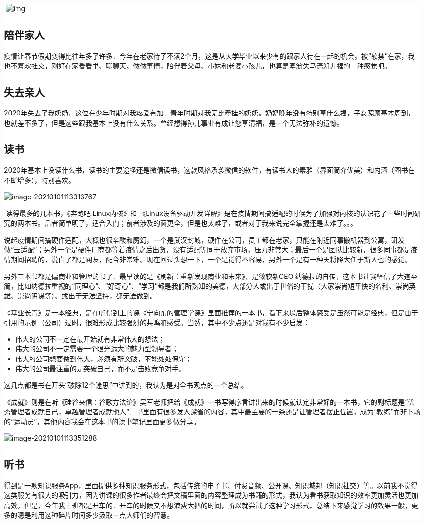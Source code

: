 ​	![img](//img/2021/01/微信图片_20210101111450.jpg)



## 陪伴家人

​	疫情让春节假期变得比往年多了许多，今年在老家待了不满2个月，这是从大学毕业以来少有的跟家人待在一起的机会。被“软禁”在家，我也不喜欢社交，刚好在家看看书、聊聊天、做做事情，陪伴着父母、小妹和老婆小孩儿，也算是塞翁失马焉知非福的一种感觉吧。



## 失去亲人

​	2020年失去了我奶奶，这位在少年时期对我疼爱有加、青年时期对我无比牵挂的奶奶。奶奶晚年没有特别享什么福，子女照顾基本周到，也就差不多了，但是这些跟我基本上没有什么关系。曾经想得孙儿事业有成让您享清福，是一个无法弥补的遗憾。



## 读书

​	2020年基本上没读什么书，读书的主要途径还是微信读书，这款风格承袭微信的软件，有读书人的素雅（界面简介优美）和内涵（图书在不断增多），特别喜欢。

![image-20210101113313767](//img/2021/01/image-20210101113313767.png)

​	读得最多的几本书，《奔跑吧 Linux内核》和 《Linux设备驱动开发详解》是在疫情期间搞适配的时候为了加强对内核的认识花了一些时间研究的两本书。后者简单明了，适合入门；前者涉及的面更全，但是也太难了，或者对于我来说完全掌握还是太难了。。。

​	说起疫情期间搞硬件适配，大概也很辛酸和魔幻，一个是武汉封城，硬件在公司，员工都在老家，只能在附近同事搬机器到公寓，研发做“云适配”；另外一个是硬件厂商都等着疫情之后出货，没有适配等同于放弃市场，压力非常大；最后一个是团队比较新，很多同事都是疫情期间招聘的，说白了都是网友，配合非常难。现在回过头想一下，一个是觉得不容易，另外一个是有一种天将降大任于斯人也的感觉。

​	另外三本书都是偏商业和管理的书了，最早读的是《刷新：重新发现商业和未来》，是微软新CEO 纳德拉的自传，这本书让我坚信了大道至简，比如纳德拉重视的“同理心”、“好奇心”、“学习”都是我们所熟知的美德，大部分人或出于世俗的干扰（大家崇尚短平快的名利、崇尚英雄、崇尚阴谋等）、或出于无法坚持，都无法做到。

​	《基业长青》是一本经典，是在听得到上的课《宁向东的管理学课》里面推荐的一本书，看下来以后整体感受是虽然可能是经典，但是由于引用的示例（公司）过时，很难形成比较强烈的共鸣和感受。当然，其中不少点还是对我有不少启发：

- 伟大的公司不一定在最开始就有非常伟大的想法；
- 伟大的公司不一定需要一个眼光远大的魅力型领导者；
- 伟大的公司想要做到伟大，必须有所突破，不能处处保守；
- 伟大的公司最注重的是突破自己，而不是击败竞争对手。

这几点都是书在开头“破除12个迷思”中讲到的，我认为是对全书观点的一个总结。

​	《成就》则是在听《硅谷来信：谷歌方法论》吴军老师把给《成就》一书写得序言讲出来的时候就认定非常好的一本书，它的副标题是“优秀管理者成就自己，卓越管理者成就他人”。书里面有很多发人深省的内容，其中最主要的一条还是让管理者摆正位置，成为“教练”而非下场的“运动员”，其他内容我会在这本书的读书笔记里面更多做分享。



![image-20210101113351288](//img/2021/01/image-20210101113351288.png)



## 听书

​	得到是一款知识服务App，里面提供多种知识服务形式，包括传统的电子书、付费音频、公开课、知识城邦（知识社交）等。以前我不觉得这类服务有很大的吸引力，因为讲课的很多作者最终会把文稿里面的内容整理成为书籍的形式，我认为看书获取知识的效率更加灵活也更加高效。但是，今年我上班都是开车的，开车的时候又不想浪费大把的时间，所以就尝试了这种学习形式。总结下来感觉学习的效果一般，更多的嗯是利用这种碎片时间多少汲取一点大师们的智慧。
